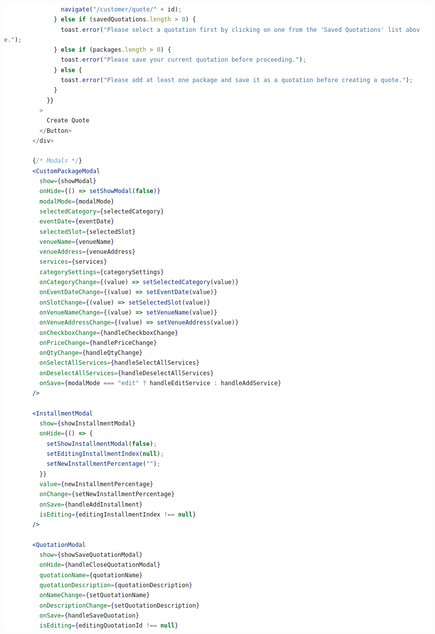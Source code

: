```jsx
                navigate("/customer/quote/" + id);
              } else if (savedQuotations.length > 0) {
                toast.error("Please select a quotation first by clicking on one from the 'Saved Quotations' list above.");
              } else if (packages.length > 0) {
                toast.error("Please save your current quotation before proceeding.");
              } else {
                toast.error("Please add at least one package and save it as a quotation before creating a quote.");
              }
            }}
          >
            Create Quote
          </Button>
        </div>

        {/* Modals */}
        <CustomPackageModal 
          show={showModal}
          onHide={() => setShowModal(false)}
          modalMode={modalMode}
          selectedCategory={selectedCategory}
          eventDate={eventDate}
          selectedSlot={selectedSlot}
          venueName={venueName}
          venueAddress={venueAddress}
          services={services}
          categorySettings={categorySettings}
          onCategoryChange={(value) => setSelectedCategory(value)}
          onEventDateChange={(value) => setEventDate(value)}
          onSlotChange={(value) => setSelectedSlot(value)}
          onVenueNameChange={(value) => setVenueName(value)}
          onVenueAddressChange={(value) => setVenueAddress(value)}
          onCheckboxChange={handleCheckboxChange}
          onPriceChange={handlePriceChange}
          onQtyChange={handleQtyChange}
          onSelectAllServices={handleSelectAllServices}
          onDeselectAllServices={handleDeselectAllServices}
          onSave={modalMode === "edit" ? handleEditService : handleAddService}
        />

        <InstallmentModal 
          show={showInstallmentModal}
          onHide={() => {
            setShowInstallmentModal(false);
            setEditingInstallmentIndex(null);
            setNewInstallmentPercentage("");
          }}
          value={newInstallmentPercentage}
          onChange={setNewInstallmentPercentage}
          onSave={handleAddInstallment}
          isEditing={editingInstallmentIndex !== null}
        />

        <QuotationModal 
          show={showSaveQuotationModal}
          onHide={handleCloseQuotationModal}
          quotationName={quotationName}
          quotationDescription={quotationDescription}
          onNameChange={setQuotationName}
          onDescriptionChange={setQuotationDescription}
          onSave={handleSaveQuotation}
          isEditing={editingQuotationId !== null}
```